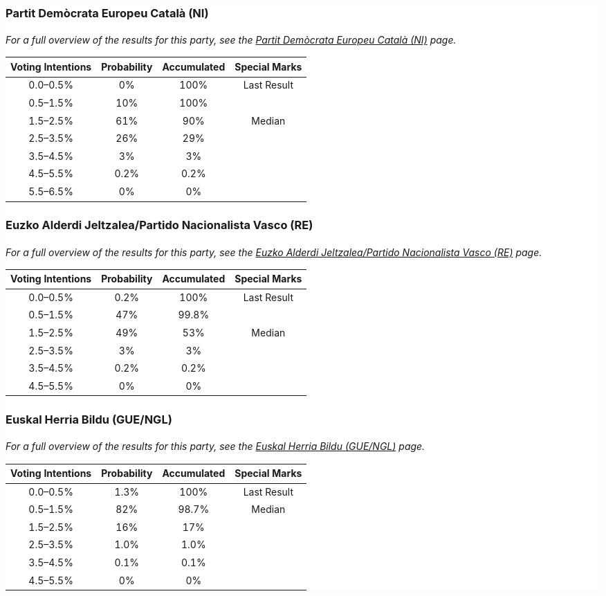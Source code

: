 ### Partit Demòcrata Europeu Català (NI)

*For a full overview of the results for this party, see the [Partit Demòcrata Europeu Català (NI)](party-partitdemòcrataeuropeucatalàni.html) page.*

| Voting Intentions | Probability | Accumulated | Special Marks |
|:-----------------:|:-----------:|:-----------:|:-------------:|
| 0.0–0.5% | 0% | 100% | Last Result |
| 0.5–1.5% | 10% | 100% |  |
| 1.5–2.5% | 61% | 90% | Median |
| 2.5–3.5% | 26% | 29% |  |
| 3.5–4.5% | 3% | 3% |  |
| 4.5–5.5% | 0.2% | 0.2% |  |
| 5.5–6.5% | 0% | 0% |  |

### Euzko Alderdi Jeltzalea/Partido Nacionalista Vasco (RE)

*For a full overview of the results for this party, see the [Euzko Alderdi Jeltzalea/Partido Nacionalista Vasco (RE)](party-euzkoalderdijeltzaleapartidonacionalistavascore.html) page.*

| Voting Intentions | Probability | Accumulated | Special Marks |
|:-----------------:|:-----------:|:-----------:|:-------------:|
| 0.0–0.5% | 0.2% | 100% | Last Result |
| 0.5–1.5% | 47% | 99.8% |  |
| 1.5–2.5% | 49% | 53% | Median |
| 2.5–3.5% | 3% | 3% |  |
| 3.5–4.5% | 0.2% | 0.2% |  |
| 4.5–5.5% | 0% | 0% |  |

### Euskal Herria Bildu (GUE/NGL)

*For a full overview of the results for this party, see the [Euskal Herria Bildu (GUE/NGL)](party-euskalherriabilduguengl.html) page.*

| Voting Intentions | Probability | Accumulated | Special Marks |
|:-----------------:|:-----------:|:-----------:|:-------------:|
| 0.0–0.5% | 1.3% | 100% | Last Result |
| 0.5–1.5% | 82% | 98.7% | Median |
| 1.5–2.5% | 16% | 17% |  |
| 2.5–3.5% | 1.0% | 1.0% |  |
| 3.5–4.5% | 0.1% | 0.1% |  |
| 4.5–5.5% | 0% | 0% |  |
